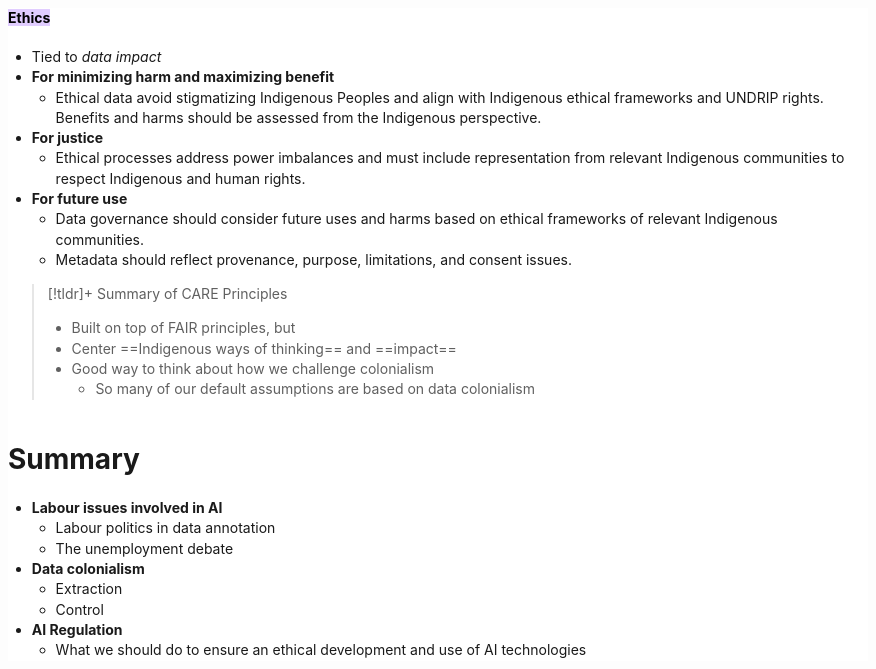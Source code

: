 #### <mark style="background: #D2B3FFA6;">Ethics</mark>

- Tied to *data impact*
- **For minimizing harm and maximizing benefit**
    - Ethical data avoid stigmatizing Indigenous Peoples and align with Indigenous ethical frameworks and UNDRIP rights. Benefits and harms should be assessed from the Indigenous perspective.
- **For justice**
    - Ethical processes address power imbalances and must include representation from relevant Indigenous communities to respect Indigenous and human rights.
- **For future use**
    - Data governance should consider future uses and harms based on ethical frameworks of relevant Indigenous communities.
    - Metadata should reflect provenance, purpose, limitations, and consent issues.

> [!tldr]+ Summary of CARE Principles
>
> - Built on top of FAIR principles, but
> - Center ==Indigenous ways of thinking== and ==impact==
> - Good way to think about how we challenge colonialism
>     - So many of our default assumptions are based on data colonialism

# Summary

- **Labour issues involved in AI**
    - Labour politics in data annotation
    - The unemployment debate
- **Data colonialism**
    - Extraction
    - Control
- **AI Regulation**
    - What we should do to ensure an ethical development and use of AI technologies
